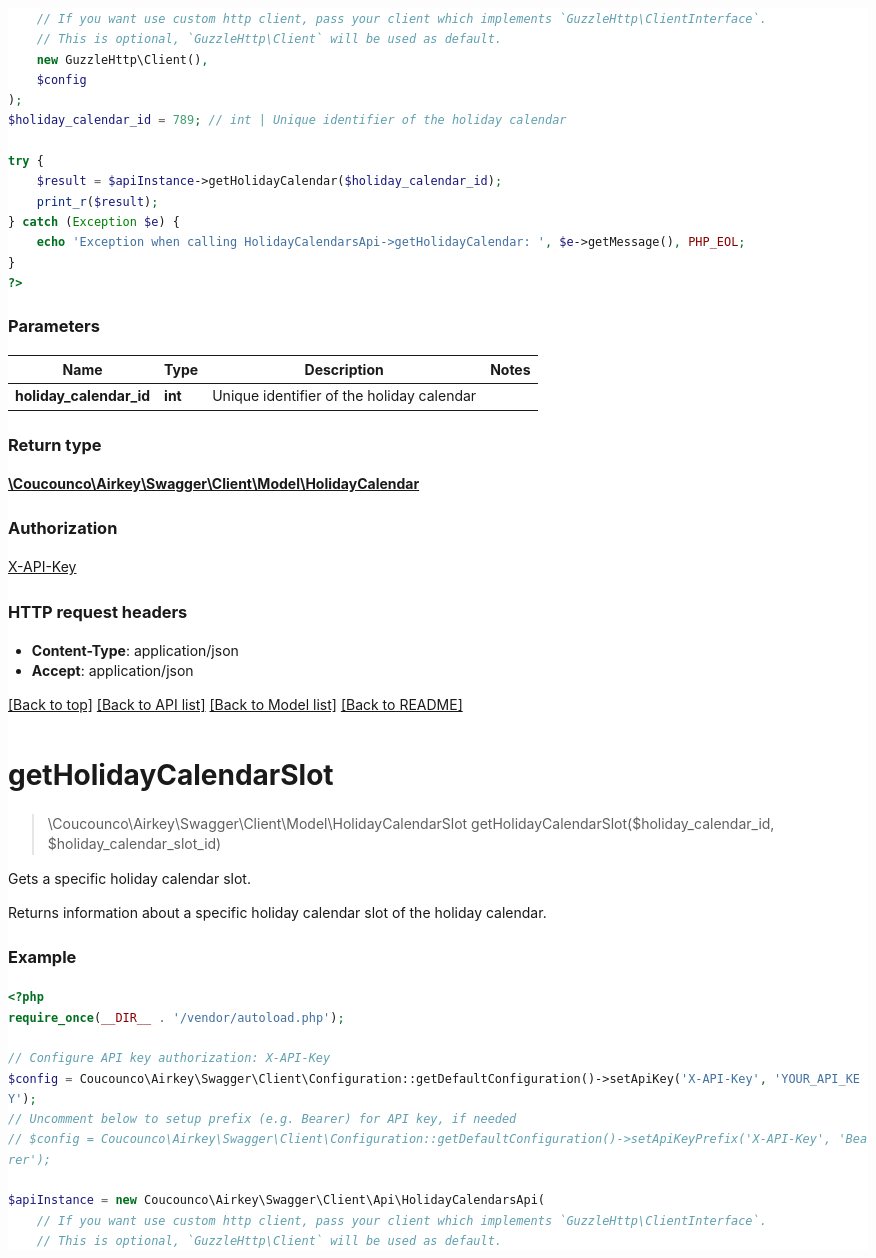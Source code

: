 ```php
    // If you want use custom http client, pass your client which implements `GuzzleHttp\ClientInterface`.
    // This is optional, `GuzzleHttp\Client` will be used as default.
    new GuzzleHttp\Client(),
    $config
);
$holiday_calendar_id = 789; // int | Unique identifier of the holiday calendar

try {
    $result = $apiInstance->getHolidayCalendar($holiday_calendar_id);
    print_r($result);
} catch (Exception $e) {
    echo 'Exception when calling HolidayCalendarsApi->getHolidayCalendar: ', $e->getMessage(), PHP_EOL;
}
?>
```

### Parameters

Name | Type | Description  | Notes
------------- | ------------- | ------------- | -------------
 **holiday_calendar_id** | **int**| Unique identifier of the holiday calendar |

### Return type

[**\Coucounco\Airkey\Swagger\Client\Model\HolidayCalendar**](../Model/HolidayCalendar.md)

### Authorization

[X-API-Key](../../README.md#X-API-Key)

### HTTP request headers

 - **Content-Type**: application/json
 - **Accept**: application/json

[[Back to top]](#) [[Back to API list]](../../README.md#documentation-for-api-endpoints) [[Back to Model list]](../../README.md#documentation-for-models) [[Back to README]](../../README.md)

# **getHolidayCalendarSlot**
> \Coucounco\Airkey\Swagger\Client\Model\HolidayCalendarSlot getHolidayCalendarSlot($holiday_calendar_id, $holiday_calendar_slot_id)

Gets a specific holiday calendar slot.

Returns information about a specific holiday calendar slot of the holiday calendar.

### Example
```php
<?php
require_once(__DIR__ . '/vendor/autoload.php');

// Configure API key authorization: X-API-Key
$config = Coucounco\Airkey\Swagger\Client\Configuration::getDefaultConfiguration()->setApiKey('X-API-Key', 'YOUR_API_KEY');
// Uncomment below to setup prefix (e.g. Bearer) for API key, if needed
// $config = Coucounco\Airkey\Swagger\Client\Configuration::getDefaultConfiguration()->setApiKeyPrefix('X-API-Key', 'Bearer');

$apiInstance = new Coucounco\Airkey\Swagger\Client\Api\HolidayCalendarsApi(
    // If you want use custom http client, pass your client which implements `GuzzleHttp\ClientInterface`.
    // This is optional, `GuzzleHttp\Client` will be used as default.
```